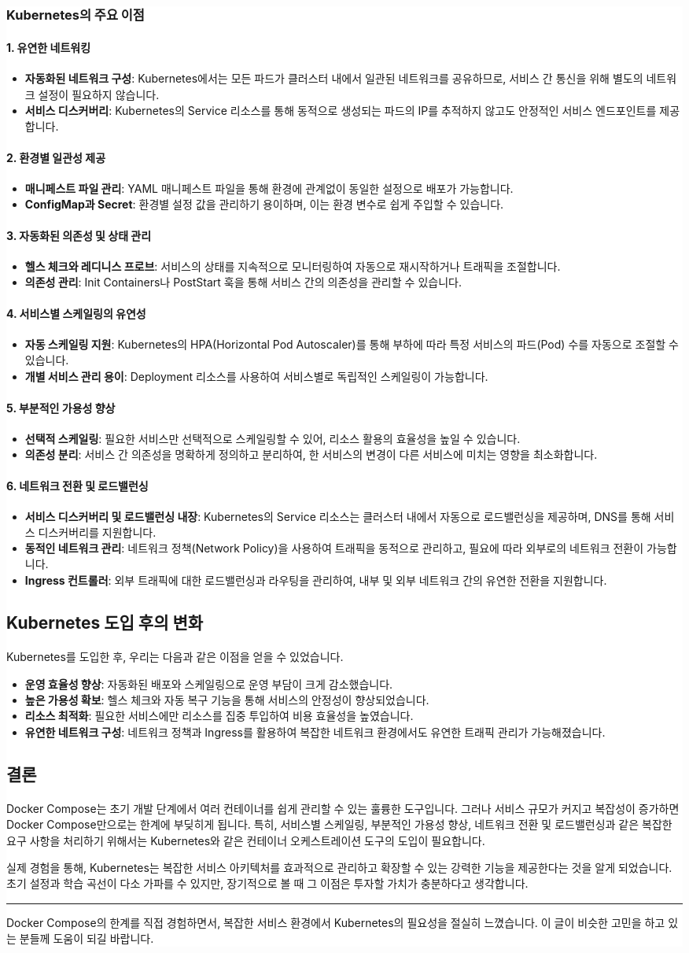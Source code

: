 ### Kubernetes의 주요 이점

#### 1. 유연한 네트워킹

- **자동화된 네트워크 구성**: Kubernetes에서는 모든 파드가 클러스터 내에서 일관된 네트워크를 공유하므로, 서비스 간 통신을 위해 별도의 네트워크 설정이 필요하지 않습니다.
- **서비스 디스커버리**: Kubernetes의 Service 리소스를 통해 동적으로 생성되는 파드의 IP를 추적하지 않고도 안정적인 서비스 엔드포인트를 제공합니다.

#### 2. 환경별 일관성 제공

- **매니페스트 파일 관리**: YAML 매니페스트 파일을 통해 환경에 관계없이 동일한 설정으로 배포가 가능합니다.
- **ConfigMap과 Secret**: 환경별 설정 값을 관리하기 용이하며, 이는 환경 변수로 쉽게 주입할 수 있습니다.

#### 3. 자동화된 의존성 및 상태 관리

- **헬스 체크와 레디니스 프로브**: 서비스의 상태를 지속적으로 모니터링하여 자동으로 재시작하거나 트래픽을 조절합니다.
- **의존성 관리**: Init Containers나 PostStart 훅을 통해 서비스 간의 의존성을 관리할 수 있습니다.

#### 4. 서비스별 스케일링의 유연성

- **자동 스케일링 지원**: Kubernetes의 HPA(Horizontal Pod Autoscaler)를 통해 부하에 따라 특정 서비스의 파드(Pod) 수를 자동으로 조절할 수 있습니다.
- **개별 서비스 관리 용이**: Deployment 리소스를 사용하여 서비스별로 독립적인 스케일링이 가능합니다.

#### 5. 부분적인 가용성 향상

- **선택적 스케일링**: 필요한 서비스만 선택적으로 스케일링할 수 있어, 리소스 활용의 효율성을 높일 수 있습니다.
- **의존성 분리**: 서비스 간 의존성을 명확하게 정의하고 분리하여, 한 서비스의 변경이 다른 서비스에 미치는 영향을 최소화합니다.

#### 6. 네트워크 전환 및 로드밸런싱

- **서비스 디스커버리 및 로드밸런싱 내장**: Kubernetes의 Service 리소스는 클러스터 내에서 자동으로 로드밸런싱을 제공하며, DNS를 통해 서비스 디스커버리를 지원합니다.
- **동적인 네트워크 관리**: 네트워크 정책(Network Policy)을 사용하여 트래픽을 동적으로 관리하고, 필요에 따라 외부로의 네트워크 전환이 가능합니다.
- **Ingress 컨트롤러**: 외부 트래픽에 대한 로드밸런싱과 라우팅을 관리하여, 내부 및 외부 네트워크 간의 유연한 전환을 지원합니다.

## Kubernetes 도입 후의 변화

Kubernetes를 도입한 후, 우리는 다음과 같은 이점을 얻을 수 있었습니다.

- **운영 효율성 향상**: 자동화된 배포와 스케일링으로 운영 부담이 크게 감소했습니다.
- **높은 가용성 확보**: 헬스 체크와 자동 복구 기능을 통해 서비스의 안정성이 향상되었습니다.
- **리소스 최적화**: 필요한 서비스에만 리소스를 집중 투입하여 비용 효율성을 높였습니다.
- **유연한 네트워크 구성**: 네트워크 정책과 Ingress를 활용하여 복잡한 네트워크 환경에서도 유연한 트래픽 관리가 가능해졌습니다.

## 결론

Docker Compose는 초기 개발 단계에서 여러 컨테이너를 쉽게 관리할 수 있는 훌륭한 도구입니다. 그러나 서비스 규모가 커지고 복잡성이 증가하면 Docker Compose만으로는 한계에 부딪히게 됩니다. 특히, 서비스별 스케일링, 부분적인 가용성 향상, 네트워크 전환 및 로드밸런싱과 같은 복잡한 요구 사항을 처리하기 위해서는 Kubernetes와 같은 컨테이너 오케스트레이션 도구의 도입이 필요합니다.

실제 경험을 통해, Kubernetes는 복잡한 서비스 아키텍처를 효과적으로 관리하고 확장할 수 있는 강력한 기능을 제공한다는 것을 알게 되었습니다. 초기 설정과 학습 곡선이 다소 가파를 수 있지만, 장기적으로 볼 때 그 이점은 투자할 가치가 충분하다고 생각합니다.

---

Docker Compose의 한계를 직접 경험하면서, 복잡한 서비스 환경에서 Kubernetes의 필요성을 절실히 느꼈습니다. 이 글이 비슷한 고민을 하고 있는 분들께 도움이 되길 바랍니다.
